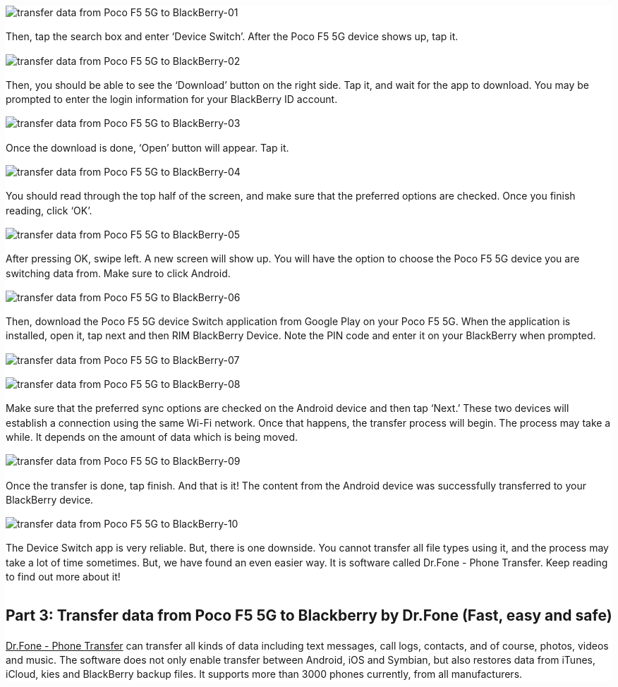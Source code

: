 ![transfer data from Poco F5 5G to BlackBerry-01](https://images.wondershare.com/drfone/others/how-to-transfer-data-from-android-to-blackberry02.jpg)

Then, tap the search box and enter ‘Device Switch’. After the Poco F5 5G device shows up, tap it.

![transfer data from Poco F5 5G to BlackBerry-02](https://images.wondershare.com/drfone/others/how-to-transfer-data-from-android-to-blackberry03.jpg)

Then, you should be able to see the ‘Download’ button on the right side. Tap it, and wait for the app to download. You may be prompted to enter the login information for your BlackBerry ID account.

![transfer data from Poco F5 5G to BlackBerry-03](https://images.wondershare.com/drfone/others/how-to-transfer-data-from-android-to-blackberry01.jpg)

Once the download is done, ‘Open’ button will appear. Tap it.

![transfer data from Poco F5 5G to BlackBerry-04](https://images.wondershare.com/drfone/others/how-to-transfer-data-from-android-to-blackberry09.jpg)

You should read through the top half of the screen, and make sure that the preferred options are checked. Once you finish reading, click ‘OK’.

![transfer data from Poco F5 5G to BlackBerry-05](https://images.wondershare.com/drfone/others/how-to-transfer-data-from-android-to-blackberry04.jpg)

After pressing OK, swipe left. A new screen will show up. You will have the option to choose the Poco F5 5G device you are switching data from. Make sure to click Android.

![transfer data from Poco F5 5G to BlackBerry-06](https://images.wondershare.com/drfone/others/how-to-transfer-data-from-android-to-blackberry05.jpg)

Then, download the Poco F5 5G device Switch application from Google Play on your Poco F5 5G. When the application is installed, open it, tap next and then RIM BlackBerry Device. Note the PIN code and enter it on your BlackBerry when prompted.

![transfer data from Poco F5 5G to BlackBerry-07](https://images.wondershare.com/drfone/others/how-to-transfer-data-from-android-to-blackberry06.jpg)

![transfer data from Poco F5 5G to BlackBerry-08](https://images.wondershare.com/drfone/others/how-to-transfer-data-from-android-to-blackberry06.jpg)

Make sure that the preferred sync options are checked on the Android device and then tap ‘Next.’ These two devices will establish a connection using the same Wi-Fi network. Once that happens, the transfer process will begin. The process may take a while. It depends on the amount of data which is being moved.

![transfer data from Poco F5 5G to BlackBerry-09](https://images.wondershare.com/drfone/others/how-to-transfer-data-from-android-to-blackberry07.jpg)

Once the transfer is done, tap finish. And that is it! The content from the Android device was successfully transferred to your BlackBerry device.

![transfer data from Poco F5 5G to BlackBerry-10](https://images.wondershare.com/drfone/others/how-to-transfer-data-from-android-to-blackberry08.jpg)

The Device Switch app is very reliable. But, there is one downside. You cannot transfer all file types using it, and the process may take a lot of time sometimes. But, we have found an even easier way. It is software called Dr.Fone - Phone Transfer. Keep reading to find out more about it!

## Part 3: Transfer data from Poco F5 5G to Blackberry by Dr.Fone (Fast, easy and safe)

[Dr.Fone - Phone Transfer](https://tools.techidaily.com/wondershare/drfone/phone-switch/) can transfer all kinds of data including text messages, call logs, contacts, and of course, photos, videos and music. The software does not only enable transfer between Android, iOS and Symbian, but also restores data from iTunes, iCloud, kies and BlackBerry backup files. It supports more than 3000 phones currently, from all manufacturers.
